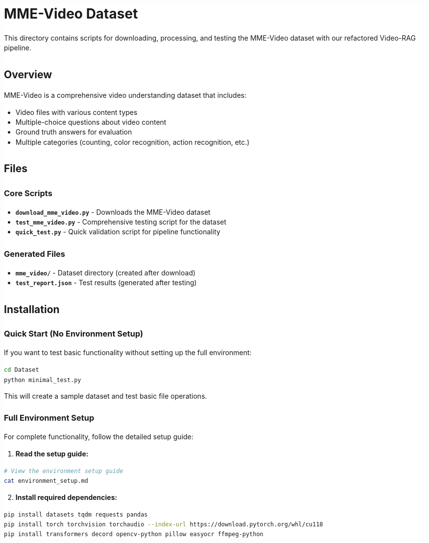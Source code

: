 # MME-Video Dataset

This directory contains scripts for downloading, processing, and testing the MME-Video dataset with our refactored Video-RAG pipeline.

## Overview

MME-Video is a comprehensive video understanding dataset that includes:
- Video files with various content types
- Multiple-choice questions about video content
- Ground truth answers for evaluation
- Multiple categories (counting, color recognition, action recognition, etc.)

## Files

### Core Scripts

- **`download_mme_video.py`** - Downloads the MME-Video dataset
- **`test_mme_video.py`** - Comprehensive testing script for the dataset
- **`quick_test.py`** - Quick validation script for pipeline functionality

### Generated Files

- **`mme_video/`** - Dataset directory (created after download)
- **`test_report.json`** - Test results (generated after testing)

## Installation

### Quick Start (No Environment Setup)
If you want to test basic functionality without setting up the full environment:

```bash
cd Dataset
python minimal_test.py
```

This will create a sample dataset and test basic file operations.

### Full Environment Setup
For complete functionality, follow the detailed setup guide:

1. **Read the setup guide:**
```bash
# View the environment setup guide
cat environment_setup.md
```

2. **Install required dependencies:**
```bash
pip install datasets tqdm requests pandas
pip install torch torchvision torchaudio --index-url https://download.pytorch.org/whl/cu118
pip install transformers decord opencv-python pillow easyocr ffmpeg-python
```
